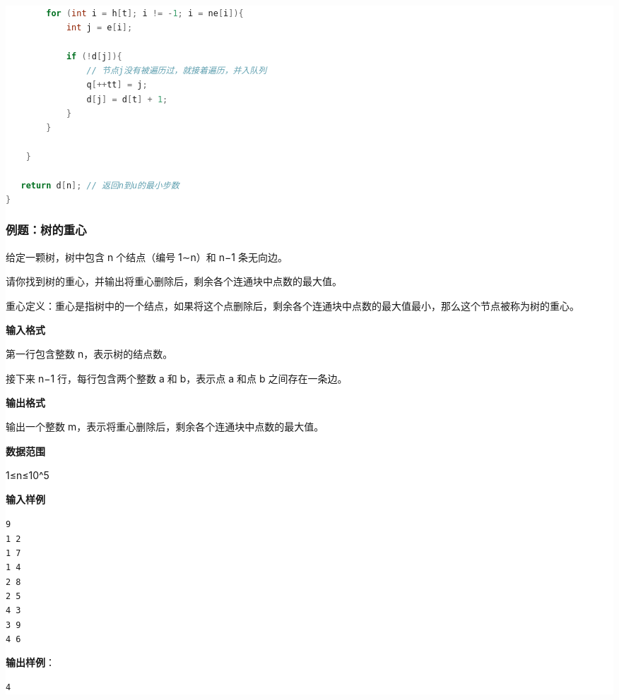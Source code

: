 ```c++
        for (int i = h[t]; i != -1; i = ne[i]){
            int j = e[i];
            
            if (!d[j]){
                // 节点j没有被遍历过，就接着遍历，并入队列
                q[++tt] = j;
                d[j] = d[t] + 1;
            }
        }
        
    }
    
   return d[n];	// 返回n到u的最小步数
}

```



### 例题：树的重心

给定一颗树，树中包含 n 个结点（编号 1∼n）和 n−1 条无向边。

请你找到树的重心，并输出将重心删除后，剩余各个连通块中点数的最大值。

重心定义：重心是指树中的一个结点，如果将这个点删除后，剩余各个连通块中点数的最大值最小，那么这个节点被称为树的重心。

**输入格式**

第一行包含整数 n，表示树的结点数。

接下来 n−1 行，每行包含两个整数 a 和 b，表示点 a 和点 b 之间存在一条边。

**输出格式**

输出一个整数 m，表示将重心删除后，剩余各个连通块中点数的最大值。

**数据范围**

1≤n≤10^5

**输入样例**

```
9
1 2
1 7
1 4
2 8
2 5
4 3
3 9
4 6
```

**输出样例**：

```
4
```
